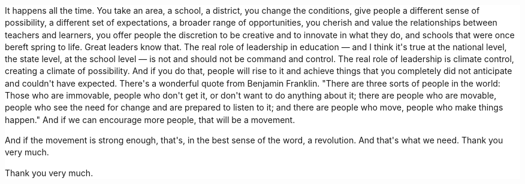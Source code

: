 It happens all the time. You take an area, a school, a district, you change the
conditions, give people a different sense of possibility, a different set of expectations,
a broader range of opportunities, you cherish and value the relationships between teachers
and learners, you offer people the discretion to be creative and to innovate in what they
do, and schools that were once bereft spring to life. Great leaders know that. The real
role of leadership in education — and I think it's true at the national level, the state
level, at the school level — is not and should not be command and control. The real role
of leadership is climate control, creating a climate of possibility. And if you do that,
people will rise to it and achieve things that you completely did not anticipate and
couldn't have expected. There's a wonderful quote from Benjamin Franklin. "There are three
sorts of people in the world: Those who are immovable, people who don't get it, or don't
want to do anything about it; there are people who are movable, people who see the need
for change and are prepared to listen to it; and there are people who move, people who
make things happen." And if we can encourage more people, that will be a
movement.

And if the movement is strong enough, that's, in the best sense of the word, a revolution.
And that's what we need. Thank you very much.

Thank you very much.

